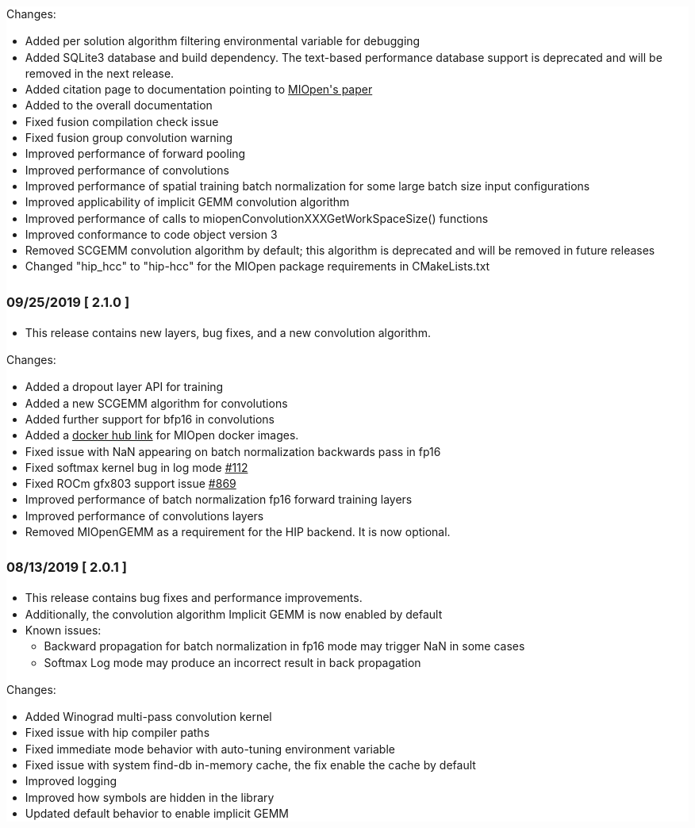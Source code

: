 
Changes:

- Added per solution algorithm filtering environmental variable for debugging
- Added SQLite3 database and build dependency. The text-based performance database support is deprecated and will be removed in the next release.
- Added citation page to documentation pointing to [MIOpen's paper](https://arxiv.org/abs/1910.00078)
- Added to the overall documentation
- Fixed fusion compilation check issue
- Fixed fusion group convolution warning
- Improved performance of forward pooling
- Improved performance of convolutions
- Improved performance of spatial training batch normalization for some large batch size input configurations
- Improved applicability of implicit GEMM convolution algorithm
- Improved performance of calls to miopenConvolutionXXXGetWorkSpaceSize() functions
- Improved conformance to code object version 3
- Removed SCGEMM convolution algorithm by default; this algorithm is deprecated and will be removed in future releases
- Changed "hip_hcc" to "hip-hcc" for the MIOpen package requirements in CMakeLists.txt


### 09/25/2019 [ 2.1.0 ]

- This release contains new layers, bug fixes, and a new convolution algorithm.

Changes:

- Added a dropout layer API for training
- Added a new SCGEMM algorithm for convolutions
- Added further support for bfp16 in convolutions
- Added a [docker hub link](https://hub.docker.com/r/rocm/miopen/tags) for MIOpen docker images.
- Fixed issue with NaN appearing on batch normalization backwards pass in fp16
- Fixed softmax kernel bug in log mode [#112](https://github.com/ROCm/MIOpen/issues/112)
- Fixed ROCm gfx803 support issue [#869](https://github.com/RadeonOpenCompute/ROCm/issues/869)
- Improved performance of batch normalization fp16 forward training layers
- Improved performance of convolutions layers
- Removed MIOpenGEMM as a requirement for the HIP backend. It is now optional.



### 08/13/2019 [ 2.0.1 ]

- This release contains bug fixes and performance improvements.
- Additionally, the convolution algorithm Implicit GEMM is now enabled by default
- Known issues: 
    - Backward propagation for batch normalization in fp16 mode may trigger NaN in some cases
    - Softmax Log mode may produce an incorrect result in back propagation

Changes:

- Added Winograd multi-pass convolution kernel
- Fixed issue with hip compiler paths
- Fixed immediate mode behavior with auto-tuning environment variable
- Fixed issue with system find-db in-memory cache, the fix enable the cache by default
- Improved logging
- Improved how symbols are hidden in the library
- Updated default behavior to enable implicit GEMM
